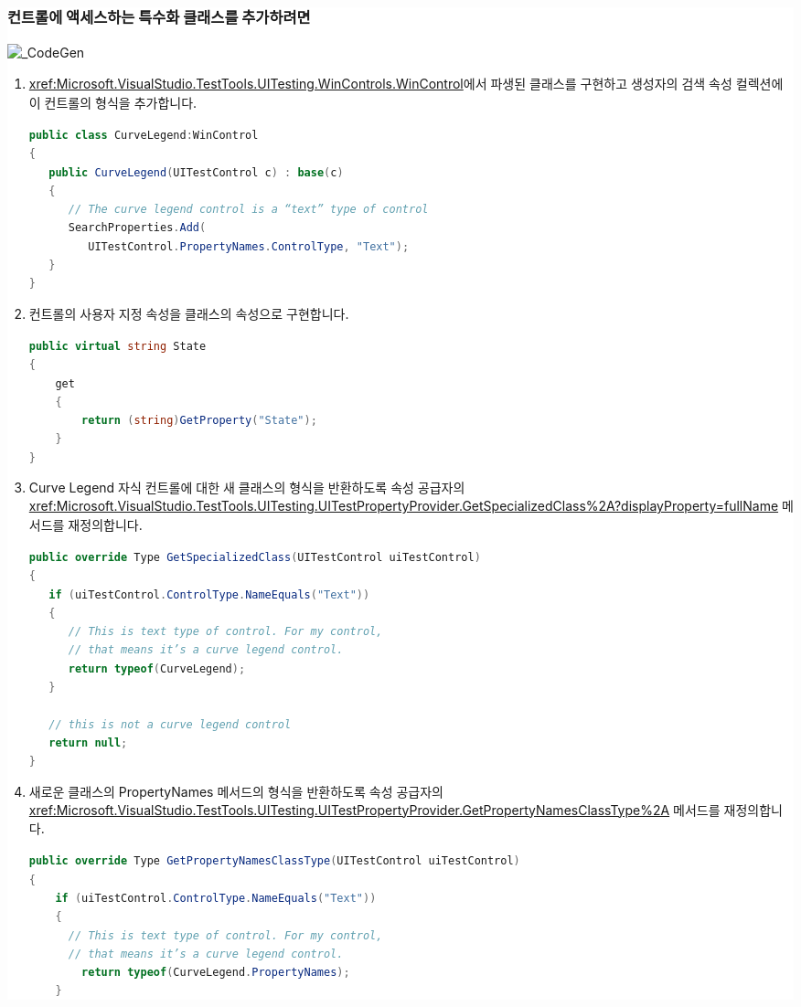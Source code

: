 ### <a name="to-add-a-specialized-class-to-access-your-control"></a>컨트롤에 액세스하는 특수화 클래스를 추가하려면
 ![&#95;CodeGen](../test/media/cuit-codegen.png "CUIT_CodeGen")

1. <xref:Microsoft.VisualStudio.TestTools.UITesting.WinControls.WinControl>에서 파생된 클래스를 구현하고 생성자의 검색 속성 컬렉션에 이 컨트롤의 형식을 추가합니다.

    ```csharp
    public class CurveLegend:WinControl
    {
       public CurveLegend(UITestControl c) : base(c)
       {
          // The curve legend control is a “text” type of control
          SearchProperties.Add(
             UITestControl.PropertyNames.ControlType, "Text");
       }
    }
    ```

2. 컨트롤의 사용자 지정 속성을 클래스의 속성으로 구현합니다.

    ```csharp
    public virtual string State
    {
        get
        {
            return (string)GetProperty("State");
        }
    }
    ```

3. Curve Legend 자식 컨트롤에 대한 새 클래스의 형식을 반환하도록 속성 공급자의 <xref:Microsoft.VisualStudio.TestTools.UITesting.UITestPropertyProvider.GetSpecializedClass%2A?displayProperty=fullName> 메서드를 재정의합니다.

    ```csharp
    public override Type GetSpecializedClass(UITestControl uiTestControl)
    {
       if (uiTestControl.ControlType.NameEquals("Text"))
       {
          // This is text type of control. For my control,
          // that means it’s a curve legend control.
          return typeof(CurveLegend);
       }

       // this is not a curve legend control
       return null;
    }
    ```

4. 새로운 클래스의 PropertyNames 메서드의 형식을 반환하도록 속성 공급자의 <xref:Microsoft.VisualStudio.TestTools.UITesting.UITestPropertyProvider.GetPropertyNamesClassType%2A> 메서드를 재정의합니다.

    ```csharp
    public override Type GetPropertyNamesClassType(UITestControl uiTestControl)
    {
        if (uiTestControl.ControlType.NameEquals("Text"))
        {
          // This is text type of control. For my control,
          // that means it’s a curve legend control.
            return typeof(CurveLegend.PropertyNames);
        }
